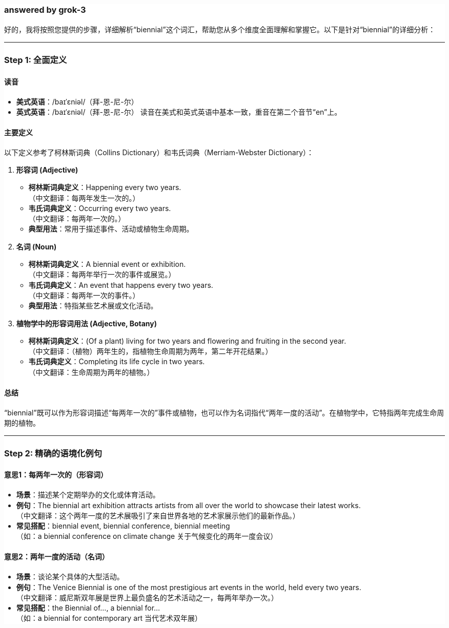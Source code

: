 ### answered by grok-3
好的，我将按照您提供的步骤，详细解析“biennial”这个词汇，帮助您从多个维度全面理解和掌握它。以下是针对“biennial”的详细分析：

---

### **Step 1: 全面定义**

#### **读音**
- **美式英语**：/baɪˈɛniəl/（拜-恩-尼-尔）
- **英式英语**：/baɪˈɛniəl/（拜-恩-尼-尔）
读音在美式和英式英语中基本一致，重音在第二个音节“en”上。

#### **主要定义**
以下定义参考了柯林斯词典（Collins Dictionary）和韦氏词典（Merriam-Webster Dictionary）：

1. **形容词 (Adjective)**  
   - **柯林斯词典定义**：Happening every two years.  
     （中文翻译：每两年发生一次的。）
   - **韦氏词典定义**：Occurring every two years.  
     （中文翻译：每两年一次的。）
   - **典型用法**：常用于描述事件、活动或植物生命周期。

2. **名词 (Noun)**  
   - **柯林斯词典定义**：A biennial event or exhibition.  
     （中文翻译：每两年举行一次的事件或展览。）
   - **韦氏词典定义**：An event that happens every two years.  
     （中文翻译：每两年一次的事件。）
   - **典型用法**：特指某些艺术展或文化活动。

3. **植物学中的形容词用法 (Adjective, Botany)**  
   - **柯林斯词典定义**：(Of a plant) living for two years and flowering and fruiting in the second year.  
     （中文翻译：（植物）两年生的，指植物生命周期为两年，第二年开花结果。）
   - **韦氏词典定义**：Completing its life cycle in two years.  
     （中文翻译：生命周期为两年的植物。）

#### **总结**
“biennial”既可以作为形容词描述“每两年一次的”事件或植物，也可以作为名词指代“两年一度的活动”。在植物学中，它特指两年完成生命周期的植物。

---

### **Step 2: 精确的语境化例句**

#### **意思1：每两年一次的（形容词）**
- **场景**：描述某个定期举办的文化或体育活动。
- **例句**：The biennial art exhibition attracts artists from all over the world to showcase their latest works.  
  （中文翻译：这个两年一度的艺术展吸引了来自世界各地的艺术家展示他们的最新作品。）
- **常见搭配**：biennial event, biennial conference, biennial meeting  
  （如：a biennial conference on climate change 关于气候变化的两年一度会议）

#### **意思2：两年一度的活动（名词）**
- **场景**：谈论某个具体的大型活动。
- **例句**：The Venice Biennial is one of the most prestigious art events in the world, held every two years.  
  （中文翻译：威尼斯双年展是世界上最负盛名的艺术活动之一，每两年举办一次。）
- **常见搭配**：the Biennial of…, a biennial for…  
  （如：a biennial for contemporary art 当代艺术双年展）
